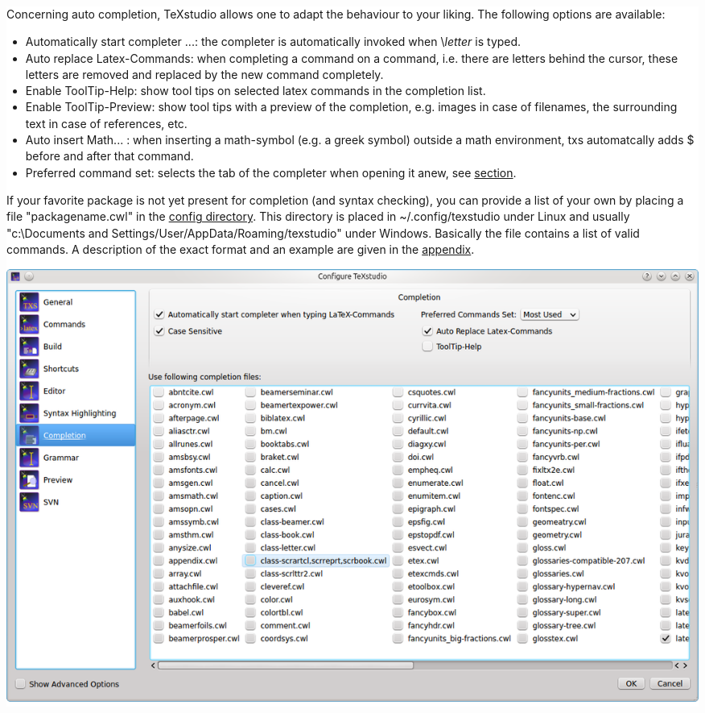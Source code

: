 Concerning auto completion, TeXstudio allows one to adapt the behaviour
to your liking. The following options are available:

-   Automatically start completer ...: the completer is automatically invoked when \\*letter* is typed.
-   Auto replace Latex-Commands: when completing a command on a command, i.e. there are letters behind the cursor, these letters are removed and replaced by the new command completely.
-   Enable ToolTip-Help: show tool tips on selected latex commands in
    the completion list.
-   Enable ToolTip-Preview: show tool tips with a preview of the completion, e.g. images in case of filenames, the surrounding text in case of references, etc.
-   Auto insert Math... : when inserting a math-symbol (e.g. a greek symbol) outside a math environment, txs automatcally adds $ before and after that command.
-   Preferred command set: selects the tab of the completer when opening it anew, see [section](editing.md#auto-completion). 

If your favorite package is not yet present for completion (and syntax
checking), you can provide a list of your own by placing a file
\"packagename.cwl\" in the [config directory](https://github.com/texstudio-org/texstudio/wiki/Frequently-Asked-Questions#where-are-the-settings-stored).
This directory is placed in \~/.config/texstudio under Linux and usually
\"c:\\Documents and Settings/User/AppData/Roaming/texstudio\" under
Windows. Basically the file contains a list of valid commands. A
description of the exact format and an example are given in the
[appendix](background.md#description-of-the-cwl-format).

![Configure Completion](images/configure_completion.png)
